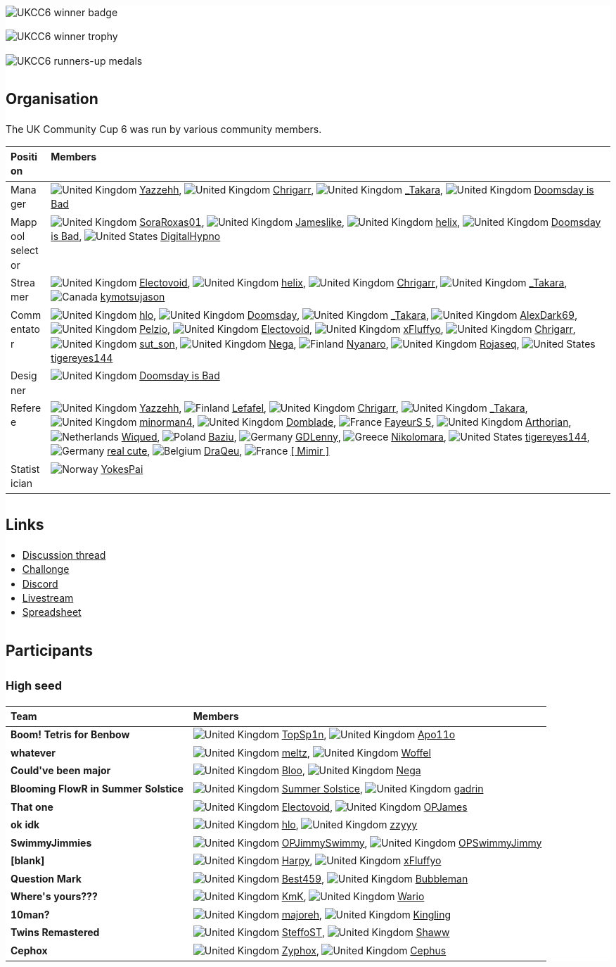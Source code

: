 ![](img/badge.jpg "UKCC6 winner badge")

![](img/trophy.jpg "UKCC6 winner trophy")

![](img/medals.jpg "UKCC6 runners-up medals")

## Organisation

The UK Community Cup 6 was run by various community members.

| Position | Members |
| :-- | :-- |
| Manager | ![][flag_GB] [Yazzehh](https://osu.ppy.sh/users/7068973), ![][flag_GB] [Chrigarr](https://osu.ppy.sh/users/10111130), ![][flag_GB] [\_Takara](https://osu.ppy.sh/users/11599184), ![][flag_GB] [Doomsday is Bad](https://osu.ppy.sh/users/3481378) |
| Mappool selector | ![][flag_GB] [SoraRoxas01](https://osu.ppy.sh/users/1986262), ![][flag_GB] [Jameslike](https://osu.ppy.sh/users/2415743), ![][flag_GB] [helix](https://osu.ppy.sh/users/3322597), ![][flag_GB] [Doomsday is Bad](https://osu.ppy.sh/users/3481378), ![][flag_US] [DigitalHypno](https://osu.ppy.sh/users/4384207) |
| Streamer | ![][flag_GB] [Electovoid](https://osu.ppy.sh/users/6648263), ![][flag_GB] [helix](https://osu.ppy.sh/users/3322597), ![][flag_GB] [Chrigarr](https://osu.ppy.sh/users/10111130), ![][flag_GB] [\_Takara](https://osu.ppy.sh/users/11599184), ![][flag_CA] [kymotsujason](https://osu.ppy.sh/users/2541804) |
| Commentator | ![][flag_GB] [hlo](https://osu.ppy.sh/users/2232928), ![][flag_GB] [Doomsday](https://osu.ppy.sh/users/18983), ![][flag_GB] [\_Takara](https://osu.ppy.sh/users/11599184), ![][flag_GB] [AlexDark69](https://osu.ppy.sh/users/5146647), ![][flag_GB] [Pelzio](https://osu.ppy.sh/users/4775226), ![][flag_GB] [Electovoid](https://osu.ppy.sh/users/6648263), ![][flag_GB] [xFluffyo](https://osu.ppy.sh/users/8397226), ![][flag_GB] [Chrigarr](https://osu.ppy.sh/users/10111130), ![][flag_GB] [sut\_son](https://osu.ppy.sh/users/sut_son), ![][flag_GB] [Nega](https://osu.ppy.sh/users/3181083), ![][flag_FI] [Nyanaro](https://osu.ppy.sh/users/4157611), ![][flag_GB] [Rojaseq](https://osu.ppy.sh/users/3027841), ![][flag_US] [tigereyes144](https://osu.ppy.sh/users/6499811) |
| Designer | ![][flag_GB] [Doomsday is Bad](https://osu.ppy.sh/users/3481378) |
| Referee | ![][flag_GB] [Yazzehh](https://osu.ppy.sh/users/7068973), ![][flag_FI] [Lefafel](https://osu.ppy.sh/users/2295850), ![][flag_GB] [Chrigarr](https://osu.ppy.sh/users/10111130), ![][flag_GB] [\_Takara](https://osu.ppy.sh/users/11599184), ![][flag_GB] [minorman4](https://osu.ppy.sh/users/4837257), ![][flag_GB] [Domblade](https://osu.ppy.sh/users/6701945), ![][flag_FR] [FayeurS 5](https://osu.ppy.sh/users/6177263), ![][flag_GB] [Arthorian](https://osu.ppy.sh/users/10588677), ![][flag_NL] [Wiqued](https://osu.ppy.sh/users/10039350), ![][flag_PL] [Baziu](https://osu.ppy.sh/users/7192659), ![][flag_DE] [GDLenny](https://osu.ppy.sh/users/8406711), ![][flag_GR] [Nikolomara](https://osu.ppy.sh/users/10077264), ![][flag_US] [tigereyes144](https://osu.ppy.sh/users/6499811), ![][flag_DE] [real cute](https://osu.ppy.sh/users/9172811), ![][flag_BE] [DraQeu](https://osu.ppy.sh/users/4425520), ![][flag_FR] [\[ Mimir \]](https://osu.ppy.sh/users/7382734) |
| Statistician | ![][flag_NO] [YokesPai](https://osu.ppy.sh/users/6399568) |

## Links

- [Discussion thread](https://osu.ppy.sh/community/forums/topics/854898?n=1)
- [Challonge](https://challonge.com/ukcc6)
- [Discord](https://discord.gg/EtsU7Cw)
- [Livestream](https://twitch.tv/osuukcc)
- [Spreadsheet](https://docs.google.com/spreadsheets/d/1AzNYH0Gj2T_ciTde3bSQYISNZJDQ6fDOvTPoamBYf-w/edit#gid=0)

## Participants

### High seed

| Team | Members |
| :-- | :-- |
| **Boom! Tetris for Benbow** | ![][flag_GB] [TopSp1n](https://osu.ppy.sh/users/7657761), ![][flag_GB] [Apo11o](https://osu.ppy.sh/users/9558549) |
| **whatever** | ![][flag_GB] [meltz](https://osu.ppy.sh/users/6741042), ![][flag_GB] [Woffel](https://osu.ppy.sh/users/3915122) |
| **Could've been major** | ![][flag_GB] [Bloo](https://osu.ppy.sh/users/6778877), ![][flag_GB] [Nega](https://osu.ppy.sh/users/3181083) |
| **Blooming FlowR in Summer Solstice** | ![][flag_GB] [Summer Solstice](https://osu.ppy.sh/users/3233710), ![][flag_GB] [gadrin](https://osu.ppy.sh/users/2245830) |
| **That one** | ![][flag_GB] [Electovoid](https://osu.ppy.sh/users/6648263), ![][flag_GB] [OPJames](https://osu.ppy.sh/users/4117142) |
| **ok idk** | ![][flag_GB] [hlo](https://osu.ppy.sh/users/2232928), ![][flag_GB] [zzyyy](https://osu.ppy.sh/users/3600441) |
| **SwimmyJimmies** | ![][flag_GB] [OPJimmySwimmy](https://osu.ppy.sh/users/6576972), ![][flag_GB] [OPSwimmyJimmy](https://osu.ppy.sh/users/4196808) |
| **\[blank\]** | ![][flag_GB] [Harpy](https://osu.ppy.sh/users/6761714), ![][flag_GB] [xFluffyo](https://osu.ppy.sh/users/8397226) |
| **Question Mark** | ![][flag_GB] [Best459](https://osu.ppy.sh/users/8185366), ![][flag_GB] [Bubbleman](https://osu.ppy.sh/users/5182050) |
| **Where's yours???** | ![][flag_GB] [KmK](https://osu.ppy.sh/users/7077554), ![][flag_GB] [Wario](https://osu.ppy.sh/users/4361729) |
| **10man?** | ![][flag_GB] [majoreh](https://osu.ppy.sh/users/7959222), ![][flag_GB] [Kingling](https://osu.ppy.sh/users/7010761) |
| **Twins Remastered** | ![][flag_GB] [SteffoST](https://osu.ppy.sh/users/6566765), ![][flag_GB] [Shaww](https://osu.ppy.sh/users/2704809) |
| **Cephox** | ![][flag_GB] [Zyphox](https://osu.ppy.sh/users/6589047), ![][flag_GB] [Cephus](https://osu.ppy.sh/users/3373206) |

[flag_BE]: /wiki/shared/flag/BE.gif "Belgium"
[flag_CA]: /wiki/shared/flag/CA.gif "Canada"
[flag_DE]: /wiki/shared/flag/DE.gif "Germany"
[flag_FI]: /wiki/shared/flag/FI.gif "Finland"
[flag_FR]: /wiki/shared/flag/FR.gif "France"
[flag_GB]: /wiki/shared/flag/GB.gif "United Kingdom"
[flag_GR]: /wiki/shared/flag/GR.gif "Greece"
[flag_IE]: /wiki/shared/flag/IE.gif "Ireland"
[flag_MV]: /wiki/shared/flag/MV.gif "Maldives"
[flag_NL]: /wiki/shared/flag/NL.gif "Netherlands"
[flag_NO]: /wiki/shared/flag/NO.gif "Norway"
[flag_PL]: /wiki/shared/flag/PL.gif "Poland"
[flag_US]: /wiki/shared/flag/US.gif "United States"
[flag_VN]: /wiki/shared/flag/VN.gif "Vietnam"